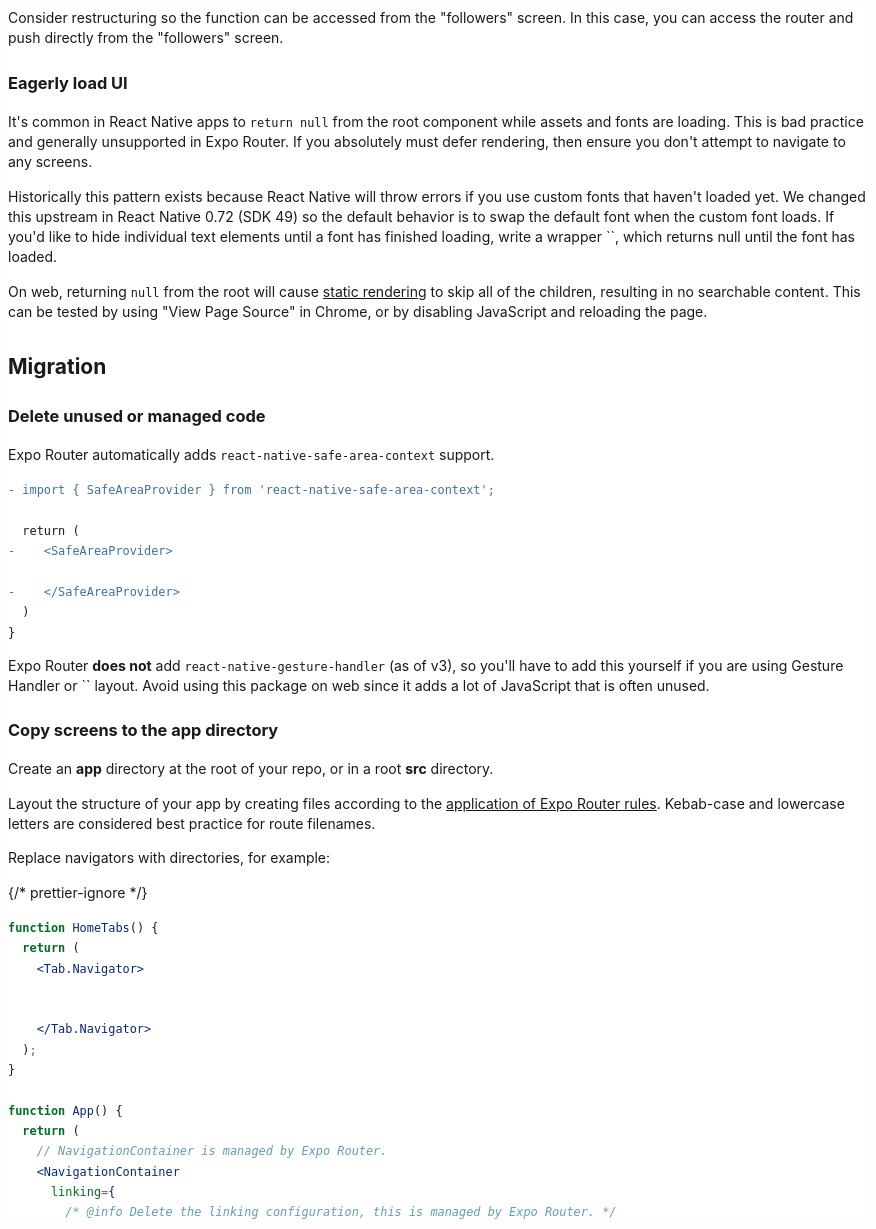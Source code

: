 Consider restructuring so the function can be accessed from the "followers" screen. In this case, you can access the router and push directly from the "followers" screen.

### Eagerly load UI

It's common in React Native apps to `return null` from the root component while assets and fonts are loading. This is bad practice and generally unsupported in Expo Router. If you absolutely must defer rendering, then ensure you don't attempt to navigate to any screens.

Historically this pattern exists because React Native will throw errors if you use custom fonts that haven't loaded yet. We changed this upstream in React Native 0.72 (SDK 49) so the default behavior is to swap the default font when the custom font loads. If you'd like to hide individual text elements until a font has finished loading, write a wrapper ``, which returns null until the font has loaded.

On web, returning `null` from the root will cause [static rendering](/router/reference/static-rendering) to skip all of the children, resulting in no searchable content. This can be tested by using "View Page Source" in Chrome, or by disabling JavaScript and reloading the page.

## Migration

### Delete unused or managed code

Expo Router automatically adds `react-native-safe-area-context` support.

```diff
- import { SafeAreaProvider } from 'react-native-safe-area-context';

  return (
-    <SafeAreaProvider>
      
-    </SafeAreaProvider>
  )
}
```

Expo Router **does not** add `react-native-gesture-handler` (as of v3), so you'll have to add this yourself if you are using Gesture Handler or `` layout. Avoid using this package on web since it adds a lot of JavaScript that is often unused.

### Copy screens to the app directory

Create an **app** directory at the root of your repo, or in a root **src** directory.

Layout the structure of your app by creating files according to the [application of Expo Router rules](/router/basics/core-concepts/#the-rules-of-expo-router-applied). Kebab-case and lowercase letters are considered best practice for route filenames.

Replace navigators with directories, for example:

{/* prettier-ignore */}
```jsx React Navigation
function HomeTabs() {
  return (
    <Tab.Navigator>
      
      
    </Tab.Navigator>
  );
}

function App() {
  return (
    // NavigationContainer is managed by Expo Router.
    <NavigationContainer
      linking={
        /* @info Delete the linking configuration, this is managed by Expo Router. */
```
